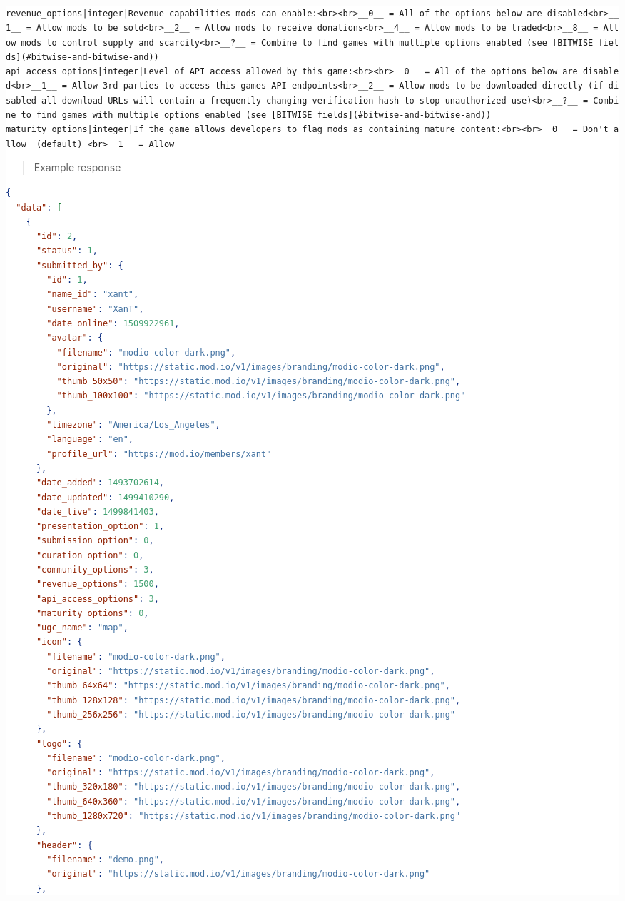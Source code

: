     revenue_options|integer|Revenue capabilities mods can enable:<br><br>__0__ = All of the options below are disabled<br>__1__ = Allow mods to be sold<br>__2__ = Allow mods to receive donations<br>__4__ = Allow mods to be traded<br>__8__ = Allow mods to control supply and scarcity<br>__?__ = Combine to find games with multiple options enabled (see [BITWISE fields](#bitwise-and-bitwise-and))
    api_access_options|integer|Level of API access allowed by this game:<br><br>__0__ = All of the options below are disabled<br>__1__ = Allow 3rd parties to access this games API endpoints<br>__2__ = Allow mods to be downloaded directly (if disabled all download URLs will contain a frequently changing verification hash to stop unauthorized use)<br>__?__ = Combine to find games with multiple options enabled (see [BITWISE fields](#bitwise-and-bitwise-and))
    maturity_options|integer|If the game allows developers to flag mods as containing mature content:<br><br>__0__ = Don't allow _(default)_<br>__1__ = Allow


> Example response

```json
{
  "data": [
    {
      "id": 2,
      "status": 1,
      "submitted_by": {
        "id": 1,
        "name_id": "xant",
        "username": "XanT",
        "date_online": 1509922961,
        "avatar": {
          "filename": "modio-color-dark.png",
          "original": "https://static.mod.io/v1/images/branding/modio-color-dark.png",
          "thumb_50x50": "https://static.mod.io/v1/images/branding/modio-color-dark.png",
          "thumb_100x100": "https://static.mod.io/v1/images/branding/modio-color-dark.png"
        },
        "timezone": "America/Los_Angeles",
        "language": "en",
        "profile_url": "https://mod.io/members/xant"
      },
      "date_added": 1493702614,
      "date_updated": 1499410290,
      "date_live": 1499841403,
      "presentation_option": 1,
      "submission_option": 0,
      "curation_option": 0,
      "community_options": 3,
      "revenue_options": 1500,
      "api_access_options": 3,
      "maturity_options": 0,
      "ugc_name": "map",
      "icon": {
        "filename": "modio-color-dark.png",
        "original": "https://static.mod.io/v1/images/branding/modio-color-dark.png",
        "thumb_64x64": "https://static.mod.io/v1/images/branding/modio-color-dark.png",
        "thumb_128x128": "https://static.mod.io/v1/images/branding/modio-color-dark.png",
        "thumb_256x256": "https://static.mod.io/v1/images/branding/modio-color-dark.png"
      },
      "logo": {
        "filename": "modio-color-dark.png",
        "original": "https://static.mod.io/v1/images/branding/modio-color-dark.png",
        "thumb_320x180": "https://static.mod.io/v1/images/branding/modio-color-dark.png",
        "thumb_640x360": "https://static.mod.io/v1/images/branding/modio-color-dark.png",
        "thumb_1280x720": "https://static.mod.io/v1/images/branding/modio-color-dark.png"
      },
      "header": {
        "filename": "demo.png",
        "original": "https://static.mod.io/v1/images/branding/modio-color-dark.png"
      },
```